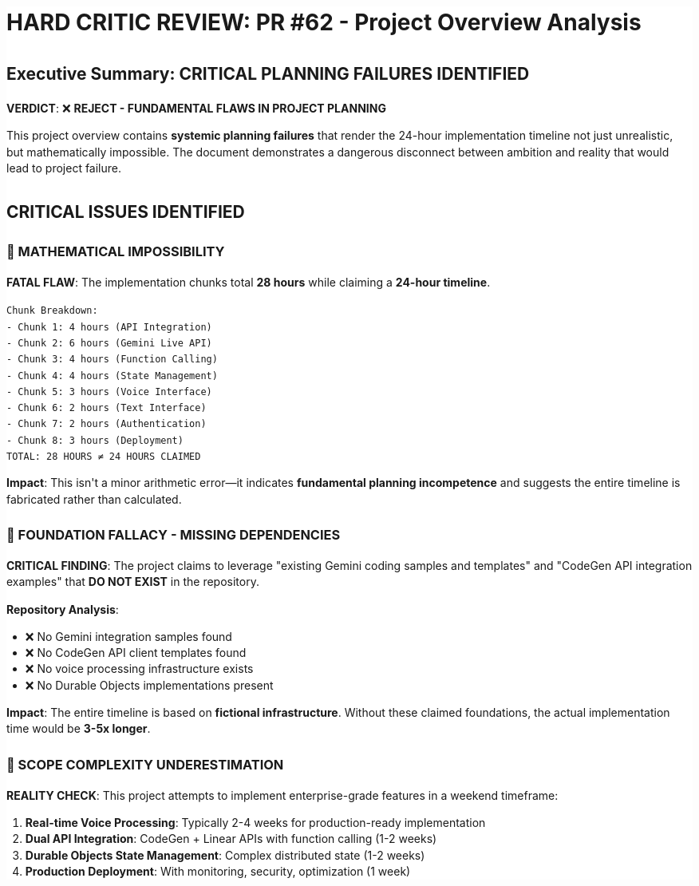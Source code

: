 # HARD CRITIC REVIEW: PR #62 - Project Overview Analysis

## Executive Summary: CRITICAL PLANNING FAILURES IDENTIFIED

**VERDICT**: ❌ **REJECT - FUNDAMENTAL FLAWS IN PROJECT PLANNING**

This project overview contains **systemic planning failures** that render the 24-hour implementation timeline not just unrealistic, but mathematically impossible. The document demonstrates a dangerous disconnect between ambition and reality that would lead to project failure.

## CRITICAL ISSUES IDENTIFIED

### 🚨 MATHEMATICAL IMPOSSIBILITY

**FATAL FLAW**: The implementation chunks total **28 hours** while claiming a **24-hour timeline**.

```
Chunk Breakdown:
- Chunk 1: 4 hours (API Integration)
- Chunk 2: 6 hours (Gemini Live API)
- Chunk 3: 4 hours (Function Calling)
- Chunk 4: 4 hours (State Management)
- Chunk 5: 3 hours (Voice Interface)
- Chunk 6: 2 hours (Text Interface)
- Chunk 7: 2 hours (Authentication)
- Chunk 8: 3 hours (Deployment)
TOTAL: 28 HOURS ≠ 24 HOURS CLAIMED
```

**Impact**: This isn't a minor arithmetic error—it indicates **fundamental planning incompetence** and suggests the entire timeline is fabricated rather than calculated.

### 🚨 FOUNDATION FALLACY - MISSING DEPENDENCIES

**CRITICAL FINDING**: The project claims to leverage "existing Gemini coding samples and templates" and "CodeGen API integration examples" that **DO NOT EXIST** in the repository.

**Repository Analysis**:
- ❌ No Gemini integration samples found
- ❌ No CodeGen API client templates found  
- ❌ No voice processing infrastructure exists
- ❌ No Durable Objects implementations present

**Impact**: The entire timeline is based on **fictional infrastructure**. Without these claimed foundations, the actual implementation time would be **3-5x longer**.

### 🚨 SCOPE COMPLEXITY UNDERESTIMATION

**REALITY CHECK**: This project attempts to implement enterprise-grade features in a weekend timeframe:

1. **Real-time Voice Processing**: Typically 2-4 weeks for production-ready implementation
2. **Dual API Integration**: CodeGen + Linear APIs with function calling (1-2 weeks)
3. **Durable Objects State Management**: Complex distributed state (1-2 weeks)
4. **Production Deployment**: With monitoring, security, optimization (1 week)
